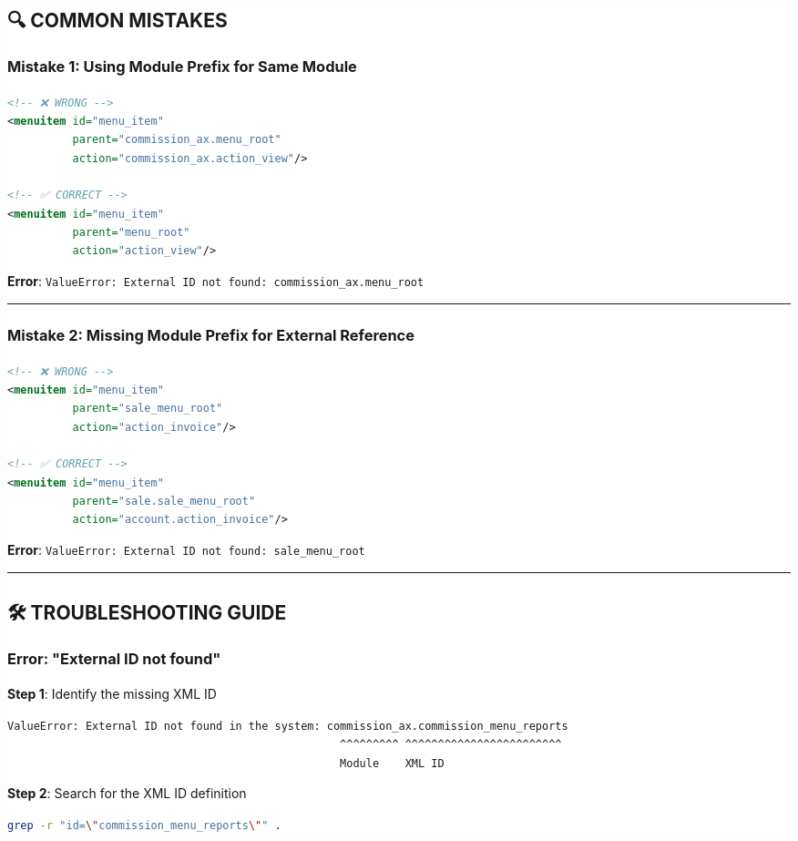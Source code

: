 
## 🔍 COMMON MISTAKES

### Mistake 1: Using Module Prefix for Same Module

```xml
<!-- ❌ WRONG -->
<menuitem id="menu_item" 
          parent="commission_ax.menu_root" 
          action="commission_ax.action_view"/>

<!-- ✅ CORRECT -->
<menuitem id="menu_item" 
          parent="menu_root" 
          action="action_view"/>
```

**Error**: `ValueError: External ID not found: commission_ax.menu_root`

---

### Mistake 2: Missing Module Prefix for External Reference

```xml
<!-- ❌ WRONG -->
<menuitem id="menu_item" 
          parent="sale_menu_root" 
          action="action_invoice"/>

<!-- ✅ CORRECT -->
<menuitem id="menu_item" 
          parent="sale.sale_menu_root" 
          action="account.action_invoice"/>
```

**Error**: `ValueError: External ID not found: sale_menu_root`

---

## 🛠️ TROUBLESHOOTING GUIDE

### Error: "External ID not found"

**Step 1**: Identify the missing XML ID
```
ValueError: External ID not found in the system: commission_ax.commission_menu_reports
                                                   ^^^^^^^^^ ^^^^^^^^^^^^^^^^^^^^^^^^
                                                   Module    XML ID
```

**Step 2**: Search for the XML ID definition
```bash
grep -r "id=\"commission_menu_reports\"" .
```
